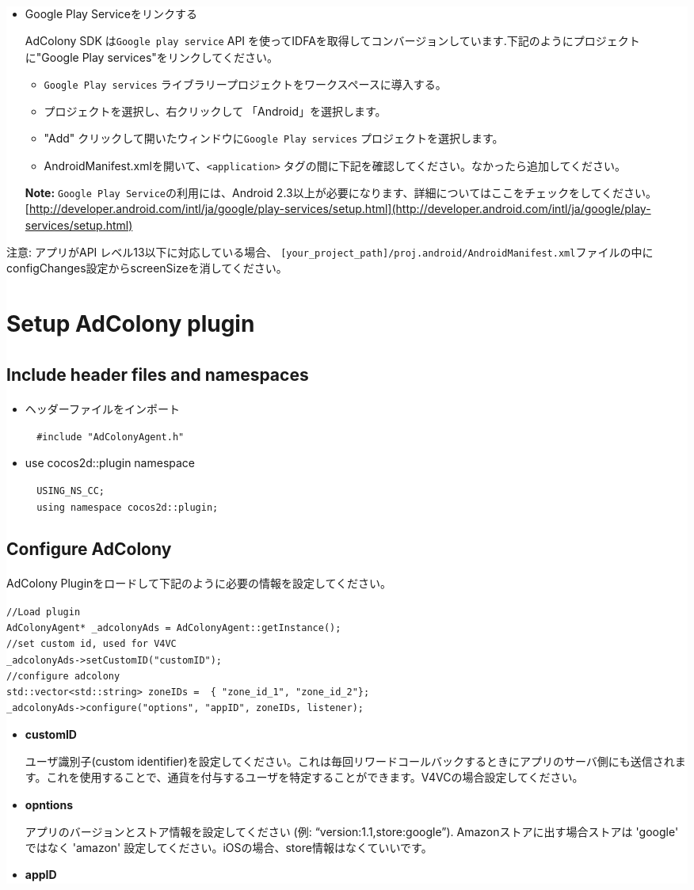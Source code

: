 * Google Play Serviceをリンクする

    AdColony SDK は`Google play service` API を使ってIDFAを取得してコンバージョンしています.下記のようにプロジェクトに"Google Play services"をリンクしてください。 

    * `Google Play services` ライブラリープロジェクトをワークスペースに導入する。
    * プロジェクトを選択し、右クリックして 「Android」を選択します。
    * "Add" クリックして開いたウィンドウに`Google Play services` プロジェクトを選択します。
    * AndroidManifest.xmlを開いて、`<application>` タグの間に下記を確認してください。なかったら追加してください。
     
        <meta-data  android:name="com.google.android.gms.version"  android:value="@integer/google_play_services_version" />

    **Note:** `Google Play Service`の利用には、Android 2.3以上が必要になります、詳細についてはここをチェックをしてください。 [http://developer.android.com/intl/ja/google/play-services/setup.html](http://developer.android.com/intl/ja/google/play-services/setup.html)


注意: アプリがAPI レベル13以下に対応している場合、 `[your_project_path]/proj.android/AndroidManifest.xml`ファイルの中にconfigChanges設定からscreenSizeを消してください。


Setup AdColony plugin
=========================

Include header files and namespaces
------------------------------------------------

* ヘッダーファイルをインポート

        #include "AdColonyAgent.h"

* use cocos2d::plugin namespace

        USING_NS_CC;
        using namespace cocos2d::plugin;
    

Configure AdColony
-------------------------

AdColony Pluginをロードして下記のように必要の情報を設定してください。

    //Load plugin
    AdColonyAgent* _adcolonyAds = AdColonyAgent::getInstance();
    //set custom id, used for V4VC
    _adcolonyAds->setCustomID("customID");
    //configure adcolony
    std::vector<std::string> zoneIDs =  { "zone_id_1", "zone_id_2"};
    _adcolonyAds->configure("options", "appID", zoneIDs, listener);

- **customID**

    ユーザ識別子(custom identifier)を設定してください。これは毎回リワードコールバックするときにアプリのサーバ側にも送信されます。これを使用することで、通貨を付与するユーザを特定することができます。V4VCの場合設定してください。
- **opntions**

    アプリのバージョンとストア情報を設定してください (例: “version:1.1,store:google”). Amazonストアに出す場合ストアは 'google' ではなく 'amazon' 設定してください。iOSの場合、store情報はなくていいです。
- **appID**
